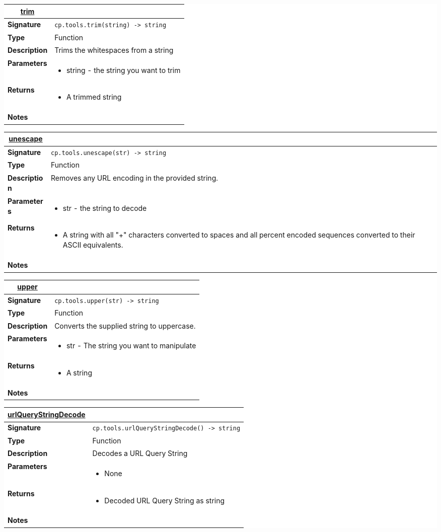 | [trim](#trim)         |                                                                                     |
| --------------------------------------------|-------------------------------------------------------------------------------------|
| **Signature**                               | `cp.tools.trim(string) -> string`                                                                    |
| **Type**                                    | Function                                                                     |
| **Description**                             | Trims the whitespaces from a string                                                                     |
| **Parameters**                              | <ul><li>string - the string you want to trim</li></ul> |
| **Returns**                                 | <ul><li>A trimmed string</li></ul>          |
| **Notes**                                   | <ul></ul>                |

| [unescape](#unescape)         |                                                                                     |
| --------------------------------------------|-------------------------------------------------------------------------------------|
| **Signature**                               | `cp.tools.unescape(str) -> string`                                                                    |
| **Type**                                    | Function                                                                     |
| **Description**                             | Removes any URL encoding in the provided string.                                                                     |
| **Parameters**                              | <ul><li>str - the string to decode</li></ul> |
| **Returns**                                 | <ul><li>A string with all "+" characters converted to spaces and all percent encoded sequences converted to their ASCII equivalents.</li></ul>          |
| **Notes**                                   | <ul></ul>                |

| [upper](#upper)         |                                                                                     |
| --------------------------------------------|-------------------------------------------------------------------------------------|
| **Signature**                               | `cp.tools.upper(str) -> string`                                                                    |
| **Type**                                    | Function                                                                     |
| **Description**                             | Converts the supplied string to uppercase.                                                                     |
| **Parameters**                              | <ul><li>str - The string you want to manipulate</li></ul> |
| **Returns**                                 | <ul><li>A string</li></ul>          |
| **Notes**                                   | <ul></ul>                |

| [urlQueryStringDecode](#urlQueryStringDecode)         |                                                                                     |
| --------------------------------------------|-------------------------------------------------------------------------------------|
| **Signature**                               | `cp.tools.urlQueryStringDecode() -> string`                                                                    |
| **Type**                                    | Function                                                                     |
| **Description**                             | Decodes a URL Query String                                                                     |
| **Parameters**                              | <ul><li>None</li></ul> |
| **Returns**                                 | <ul><li>Decoded URL Query String as string</li></ul>          |
| **Notes**                                   | <ul></ul>                |
